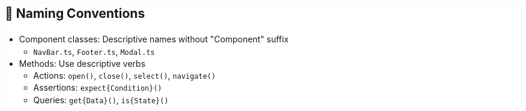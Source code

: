 ## 🎨 Naming Conventions

- Component classes: Descriptive names without "Component" suffix
  - `NavBar.ts`, `Footer.ts`, `Modal.ts`
- Methods: Use descriptive verbs
  - Actions: `open()`, `close()`, `select()`, `navigate()`
  - Assertions: `expect{Condition}()`
  - Queries: `get{Data}()`, `is{State}()`



